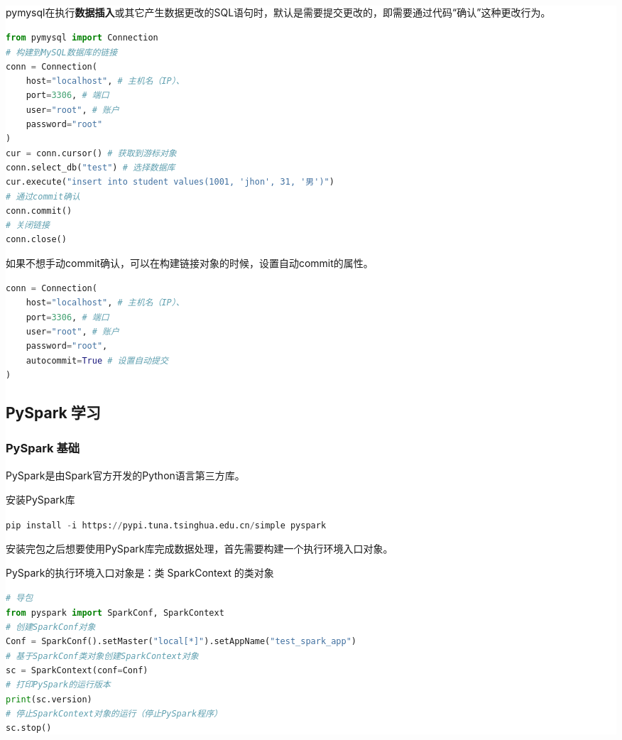 pymysql在执行**数据插入**或其它产生数据更改的SQL语句时，默认是需要提交更改的，即需要通过代码“确认”这种更改行为。

```python
from pymysql import Connection
# 构建到MySQL数据库的链接
conn = Connection(
    host="localhost", # 主机名（IP）、
    port=3306, # 端口
    user="root", # 账户
    password="root"
)
cur = conn.cursor() # 获取到游标对象
conn.select_db("test") # 选择数据库
cur.execute("insert into student values(1001, 'jhon', 31, '男')")
# 通过commit确认
conn.commit()
# 关闭链接
conn.close()
```

如果不想手动commit确认，可以在构建链接对象的时候，设置自动commit的属性。

```python
conn = Connection(
    host="localhost", # 主机名（IP）、
    port=3306, # 端口
    user="root", # 账户
    password="root",
    autocommit=True # 设置自动提交
)
```

## PySpark 学习

### PySpark 基础

PySpark是由Spark官方开发的Python语言第三方库。

安装PySpark库

```python
pip install -i https://pypi.tuna.tsinghua.edu.cn/simple pyspark
```

安装完包之后想要使用PySpark库完成数据处理，首先需要构建一个执行环境入口对象。

PySpark的执行环境入口对象是：类 SparkContext 的类对象

```python
# 导包
from pyspark import SparkConf, SparkContext
# 创建SparkConf对象
Conf = SparkConf().setMaster("local[*]").setAppName("test_spark_app")
# 基于SparkConf类对象创建SparkContext对象
sc = SparkContext(conf=Conf)
# 打印PySpark的运行版本
print(sc.version)
# 停止SparkContext对象的运行（停止PySpark程序）
sc.stop()
```
